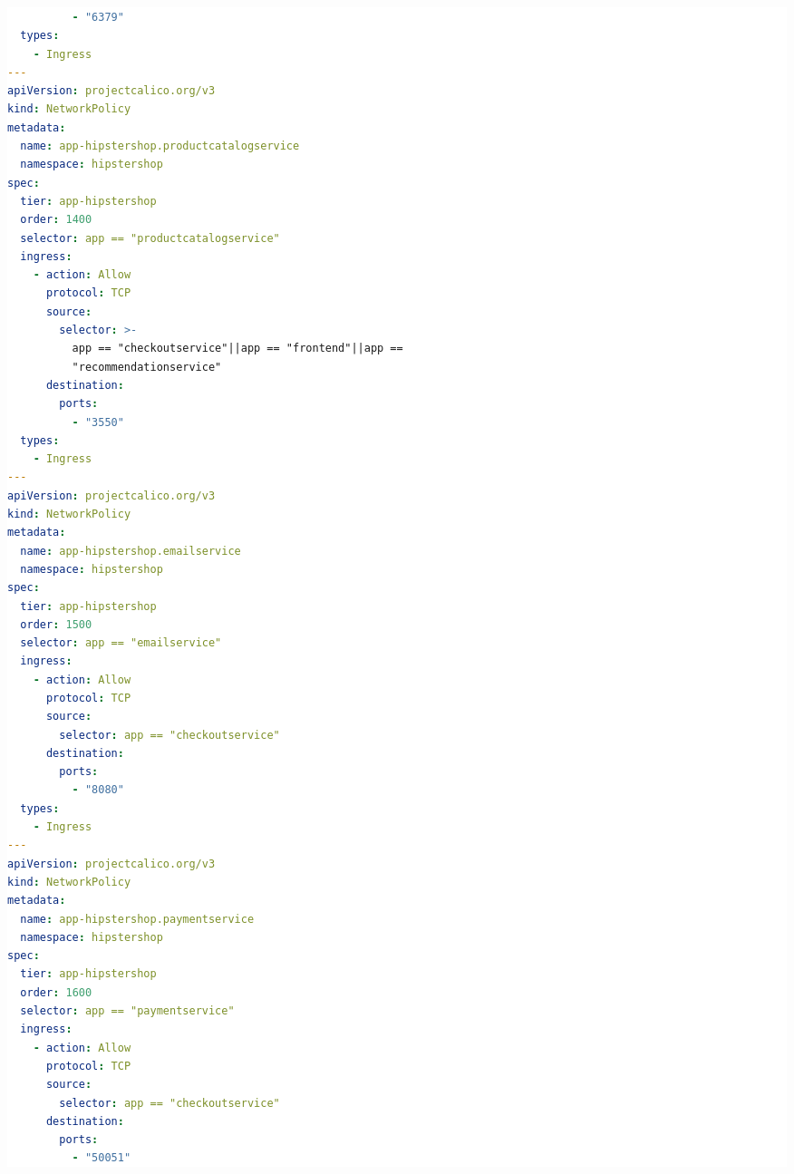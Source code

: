 ```yaml
          - "6379"
  types:
    - Ingress
---
apiVersion: projectcalico.org/v3
kind: NetworkPolicy
metadata:
  name: app-hipstershop.productcatalogservice
  namespace: hipstershop
spec:
  tier: app-hipstershop
  order: 1400
  selector: app == "productcatalogservice"
  ingress:
    - action: Allow
      protocol: TCP
      source:
        selector: >-
          app == "checkoutservice"||app == "frontend"||app ==
          "recommendationservice"
      destination:
        ports:
          - "3550"
  types:
    - Ingress
---
apiVersion: projectcalico.org/v3
kind: NetworkPolicy
metadata:
  name: app-hipstershop.emailservice
  namespace: hipstershop
spec:
  tier: app-hipstershop
  order: 1500
  selector: app == "emailservice"
  ingress:
    - action: Allow
      protocol: TCP
      source:
        selector: app == "checkoutservice"
      destination:
        ports:
          - "8080"
  types:
    - Ingress
---
apiVersion: projectcalico.org/v3
kind: NetworkPolicy
metadata:
  name: app-hipstershop.paymentservice
  namespace: hipstershop
spec:
  tier: app-hipstershop
  order: 1600
  selector: app == "paymentservice"
  ingress:
    - action: Allow
      protocol: TCP
      source:
        selector: app == "checkoutservice"
      destination:
        ports:
          - "50051"
```
